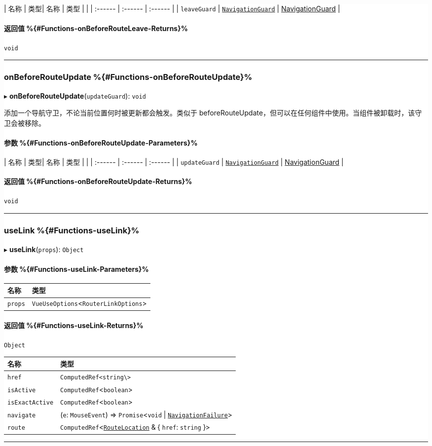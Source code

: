 | 名称 | 类型| 名称 | 类型 | |
| :------ | :------ | :------ |
| `leaveGuard` | [`NavigationGuard`](interfaces/NavigationGuard.md) | [NavigationGuard](interfaces/NavigationGuard.md) |

#### 返回值 %{#Functions-onBeforeRouteLeave-Returns}%

`void`

___

### onBeforeRouteUpdate %{#Functions-onBeforeRouteUpdate}%

▸ **onBeforeRouteUpdate**(`updateGuard`): `void`

添加一个导航守卫，不论当前位置何时被更新都会触发。类似于 beforeRouteUpdate，但可以在任何组件中使用。当组件被卸载时，该守卫会被移除。

#### 参数 %{#Functions-onBeforeRouteUpdate-Parameters}%

| 名称 | 类型| 名称 | 类型 | |
| :------ | :------ | :------ |
| `updateGuard` | [`NavigationGuard`](interfaces/NavigationGuard.md) | [NavigationGuard](interfaces/NavigationGuard.md) |

#### 返回值 %{#Functions-onBeforeRouteUpdate-Returns}%

`void`

___

### useLink %{#Functions-useLink}%

▸ **useLink**(`props`): `Object`

#### 参数 %{#Functions-useLink-Parameters}%

| 名称 | 类型 |
| :------ | :------ |
| `props` | `VueUseOptions`<`RouterLinkOptions`\> |

#### 返回值 %{#Functions-useLink-Returns}%

`Object`

| 名称 | 类型 |
| :------ | :------ |
| `href` | `ComputedRef<string\>` |
| `isActive` | `ComputedRef`<`boolean`\> |
| `isExactActive` | `ComputedRef`<`boolean`\> |
| `navigate` | (`e`: `MouseEvent`) => `Promise`<`void` \| [`NavigationFailure`](interfaces/NavigationFailure.md)\> |
| `route` | `ComputedRef`<[`RouteLocation`](interfaces/RouteLocation.md) & { `href`: `string`  }\> |

___
